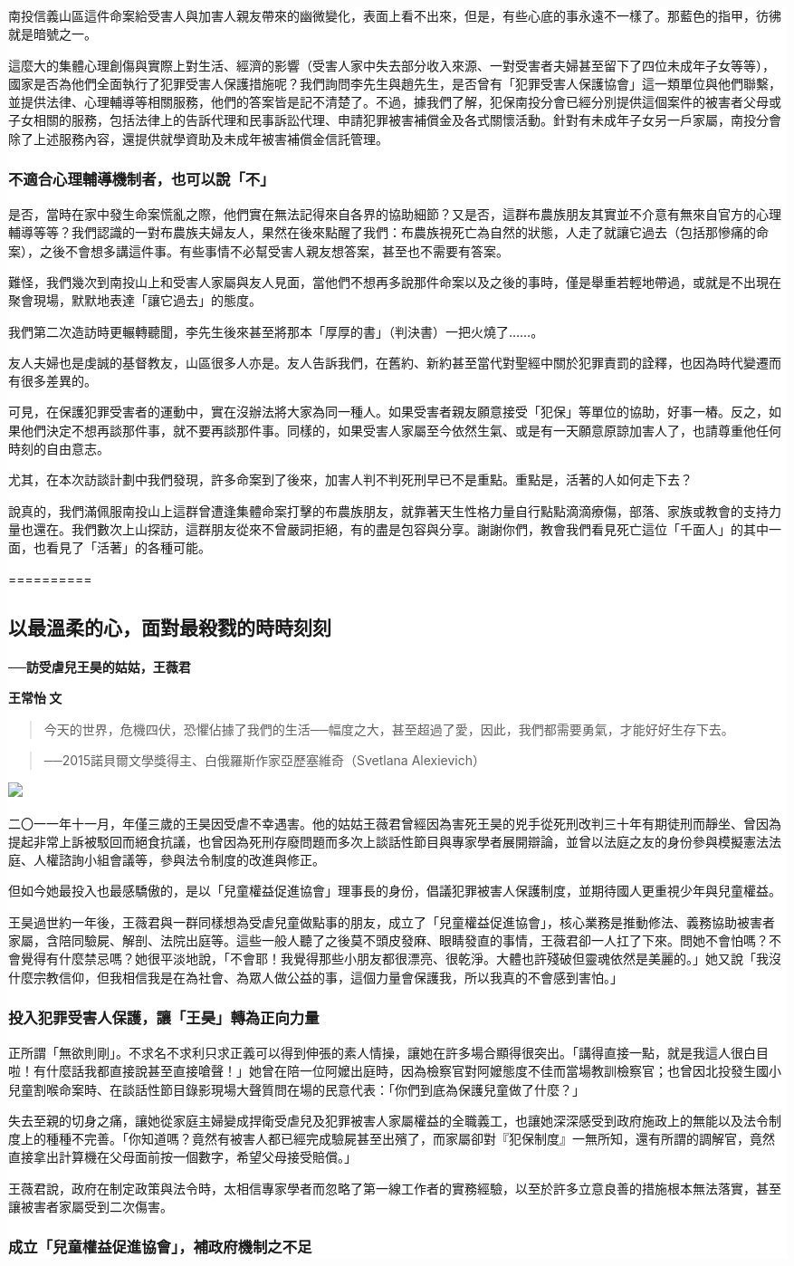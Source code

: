 南投信義山區這件命案給受害人與加害人親友帶來的幽微變化，表面上看不出來，但是，有些心底的事永遠不一樣了。那藍色的指甲，彷彿就是暗號之一。

這麼大的集體心理創傷與實際上對生活、經濟的影響（受害人家中失去部分收入來源、一對受害者夫婦甚至留下了四位未成年子女等等），國家是否為他們全面執行了犯罪受害人保護措施呢？我們詢問李先生與趙先生，是否曾有「犯罪受害人保護協會」這一類單位與他們聯繫，並提供法律、心理輔導等相關服務，他們的答案皆是記不清楚了。不過，據我們了解，犯保南投分會已經分別提供這個案件的被害者父母或子女相關的服務，包括法律上的告訴代理和民事訴訟代理、申請犯罪被害補償金及各式關懷活動。針對有未成年子女另一戶家屬，南投分會除了上述服務內容，還提供就學資助及未成年被害補償金信託管理。

### 不適合心理輔導機制者，也可以說「不」

是否，當時在家中發生命案慌亂之際，他們實在無法記得來自各界的協助細節？又是否，這群布農族朋友其實並不介意有無來自官方的心理輔導等等？我們認識的一對布農族夫婦友人，果然在後來點醒了我們：布農族視死亡為自然的狀態，人走了就讓它過去（包括那慘痛的命案），之後不會想多講這件事。有些事情不必幫受害人親友想答案，甚至也不需要有答案。

難怪，我們幾次到南投山上和受害人家屬與友人見面，當他們不想再多說那件命案以及之後的事時，僅是舉重若輕地帶過，或就是不出現在聚會現場，默默地表達「讓它過去」的態度。

我們第二次造訪時更輾轉聽聞，李先生後來甚至將那本「厚厚的書」（判決書）一把火燒了……。

友人夫婦也是虔誠的基督教友，山區很多人亦是。友人告訴我們，在舊約、新約甚至當代對聖經中關於犯罪責罰的詮釋，也因為時代變遷而有很多差異的。

可見，在保護犯罪受害者的運動中，實在沒辦法將大家為同一種人。如果受害者親友願意接受「犯保」等單位的協助，好事一樁。反之，如果他們決定不想再談那件事，就不要再談那件事。同樣的，如果受害人家屬至今依然生氣、或是有一天願意原諒加害人了，也請尊重他任何時刻的自由意志。

尤其，在本次訪談計劃中我們發現，許多命案到了後來，加害人判不判死刑早已不是重點。重點是，活著的人如何走下去？

說真的，我們滿佩服南投山上這群曾遭逢集體命案打擊的布農族朋友，就靠著天生性格力量自行點點滴滴療傷，部落、家族或教會的支持力量也還在。我們數次上山探訪，這群朋友從來不曾嚴詞拒絕，有的盡是包容與分享。謝謝你們，教會我們看見死亡這位「千面人」的其中一面，也看見了「活著」的各種可能。

==========

## 以最溫柔的心，面對最殺戮的時時刻刻

**──訪受虐兒王昊的姑姑，王薇君**

**王常怡 文**

> 今天的世界，危機四伏，恐懼佔據了我們的生活──幅度之大，甚至超過了愛，因此，我們都需要勇氣，才能好好生存下去。

> ──2015諾貝爾文學獎得主、白俄羅斯作家亞歷塞維奇（Svetlana Alexievich）

![](1-5-1.jpg)

二〇一一年十一月，年僅三歲的王昊因受虐不幸遇害。他的姑姑王薇君曾經因為害死王昊的兇手從死刑改判三十年有期徒刑而靜坐、曾因為提起非常上訴被駁回而絕食抗議，也曾因為死刑存廢問題而多次上談話性節目與專家學者展開辯論，並曾以法庭之友的身份參與模擬憲法法庭、人權諮詢小組會議等，參與法令制度的改進與修正。

但如今她最投入也最感驕傲的，是以「兒童權益促進協會」理事長的身份，倡議犯罪被害人保護制度，並期待國人更重視少年與兒童權益。

王昊過世約一年後，王薇君與一群同樣想為受虐兒童做點事的朋友，成立了「兒童權益促進協會」，核心業務是推動修法、義務協助被害者家屬，含陪同驗屍、解剖、法院出庭等。這些一般人聽了之後莫不頭皮發麻、眼睛發直的事情，王薇君卻一人扛了下來。問她不會怕嗎？不會覺得有什麼禁忌嗎？她很平淡地說，「不會耶！我覺得那些小朋友都很漂亮、很乾淨。大體也許殘破但靈魂依然是美麗的。」她又說「我沒什麼宗教信仰，但我相信我是在為社會、為眾人做公益的事，這個力量會保護我，所以我真的不會感到害怕。」

### 投入犯罪受害人保護，讓「王昊」轉為正向力量

正所謂「無欲則剛」。不求名不求利只求正義可以得到伸張的素人情操，讓她在許多場合顯得很突出。「講得直接一點，就是我這人很白目啦！有什麼話我都直接說甚至直接嗆聲！」她曾在陪一位阿嬤出庭時，因為檢察官對阿嬤態度不佳而當場教訓檢察官；也曾因北投發生國小兒童割喉命案時、在談話性節目錄影現場大聲質問在場的民意代表：「你們到底為保護兒童做了什麼？」

失去至親的切身之痛，讓她從家庭主婦變成捍衛受虐兒及犯罪被害人家屬權益的全職義工，也讓她深深感受到政府施政上的無能以及法令制度上的種種不完善。「你知道嗎？竟然有被害人都已經完成驗屍甚至出殯了，而家屬卻對『犯保制度』一無所知，還有所謂的調解官，竟然直接拿出計算機在父母面前按一個數字，希望父母接受賠償。」

王薇君說，政府在制定政策與法令時，太相信專家學者而忽略了第一線工作者的實務經驗，以至於許多立意良善的措施根本無法落實，甚至讓被害者家屬受到二次傷害。

### 成立「兒童權益促進協會」，補政府機制之不足
